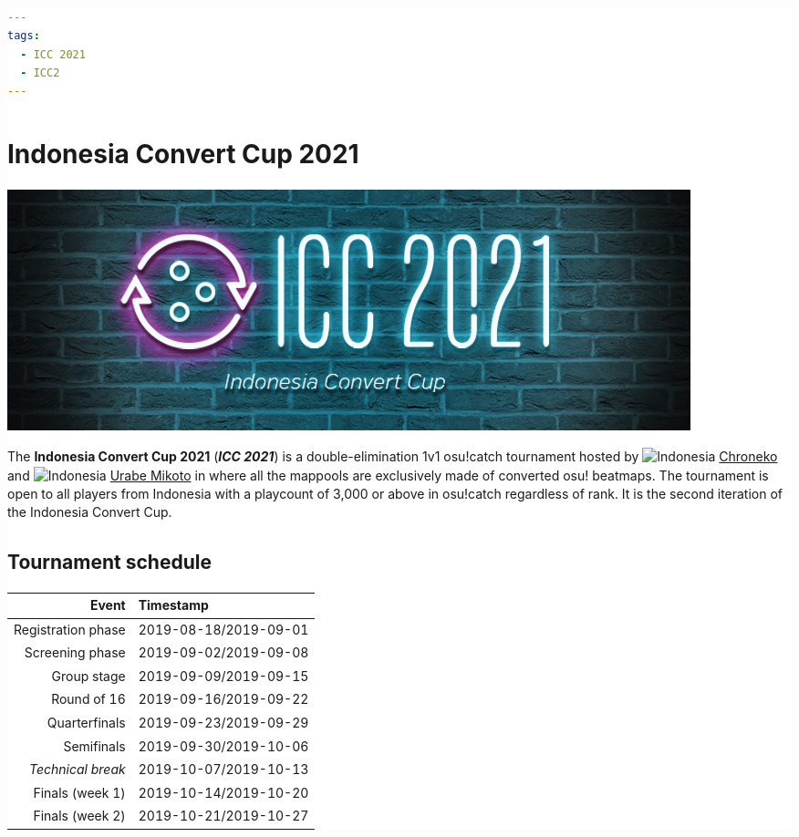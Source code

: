 ```yaml
---
tags:
  - ICC 2021
  - ICC2
---
```


# Indonesia Convert Cup 2021

![CIC 2019 banner](img/banner.jpg)

The **Indonesia Convert Cup 2021** (***ICC 2021***) is a double-elimination 1v1 osu!catch tournament hosted by ![][flag_ID] [Chroneko](https://osu.ppy.sh/users/5472877) and  ![][flag_ID] [Urabe Mikoto](https://osu.ppy.sh/users/1272422) in where all the mappools are exclusively made of converted osu! beatmaps. The tournament is open to all players from Indonesia with a playcount of 3,000 or above in osu!catch regardless of rank. It is the second iteration of the Indonesia Convert Cup.

## Tournament schedule

| Event | Timestamp |
| --: | :-- |
| Registration phase | 2019-08-18/2019-09-01 |
| Screening phase | 2019-09-02/2019-09-08 |
| Group stage | 2019-09-09/2019-09-15 |
| Round of 16 | 2019-09-16/2019-09-22 |
| Quarterfinals | 2019-09-23/2019-09-29 |
| Semifinals | 2019-09-30/2019-10-06 |
| *Technical break* | 2019-10-07/2019-10-13 |
| Finals (week 1) | 2019-10-14/2019-10-20 |
| Finals (week 2) | 2019-10-21/2019-10-27 |


[flag_ID]: /wiki/shared/flag/ID.gif "Indonesia"
[flag_TH]: /wiki/shared/flag/TH.gif "Thailand"
[flag_TW]: /wiki/shared/flag/TW.gif "Taiwan"